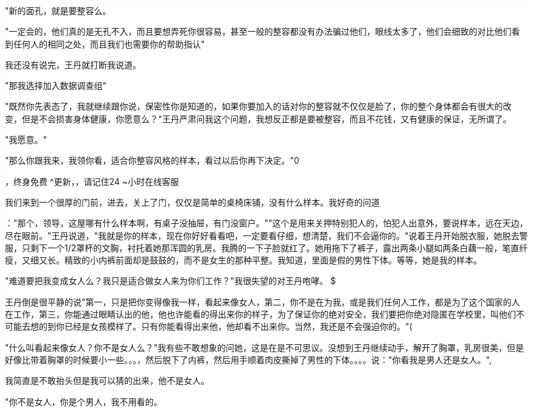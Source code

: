 

"新的面孔，就是要整容么。





"一定会的，他们真的是无孔不入，而且要想弄死你很容易，甚至一般的整容都没有办法骗过他们，眼线太多了，他们会细致的对比他们看到任何人的相同之处，而且我们也需要你的帮助指认"

我还没有说完，王丹就打断我说道。



"那我选择加入数据调查组"





"既然你先表态了，我就继续跟你说，保密性你是知道的，如果你要加入的话对你的整容就不仅仅是脸了，你的整个身体都会有很大的改变，但是不会损害身体健康，你愿意么？"王丹严肃问我这个问题，我想反正都是要被整容，而且不花钱，又有健康的保证，无所谓了。





"我愿意。"





"那么你跟我来，我领你看，适合你整容风格的样本，看过以后你再下决定。"0



，终身免费 ^更新，，请记住24 ~小时在线客服





我们来到一个很厚的门前，进去，关上了门，仅仅是简单的桌椅床铺，没有什么样本。我好奇的问道

："那个，领导，这屋哪有什么样本啊，有桌子没抽屉，有门没窗户。""这个是用来关押特别犯人的，怕犯人出意外，要说样本，远在天边，尽在眼前。"王丹说道，"我就是你的样本，现在你好好看看吧，一定要看仔细，想清楚，我们不会逼你的。"说着王丹开始脱衣服，她脱去警服，只剩下一个1/2罩杯的文胸，衬托着她那浑圆的乳房。我腾的一下子脸就红了。她用拖下了裤子，露出两条小腿如两条白藕一般，笔直纤瘦，又细又长。精致的小内裤前面却是鼓鼓的，而不是女生的那种平整。我知道，里面是假的男性下体。等等，她是我的样本。







"难道要把我变成女人么？我只是适合做女人来为你们工作？"我很失望的对王丹咆哮。 $



王丹倒是很平静的说"第一，只是把你变得像我一样，看起来像女人，第二，你不是在为我，或是我们任何人工作，都是为了这个国家的人在工作，第三，你能通过眼睛认出的他，他也许能看的得出来你的样子，为了保证你的绝对安全，我们要把你绝对隐匿在学校里，叫他们不可能去想的到你已经是女孩模样了。只有你能看得出来他，他却看不出来你。当然，我还是不会强迫你的。"(





"什么叫看起来像女人？你不是女人么？"我有些不敢想象的问她，这是在是不可思议。没想到王丹继续动手，解开了胸罩，乳房很美，但是好像比带着胸罩的时候要小一些。。。，然后脱下了内裤，然后用手顺着肉皮撕掉了男性的下体。。。。说："你看我是男人还是女人。",



我简直是不敢抬头但是我可以猜的出来，他不是女人。



"你不是女人，你是个男人，我不用看的。
